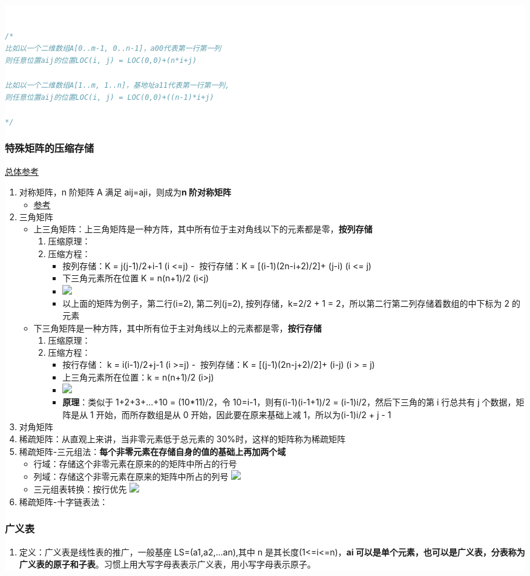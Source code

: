 ```c


/*
比如以一个二维数组A[0..m-1, 0..n-1]，a00代表第一行第一列
则任意位置aij的位置LOC(i, j) = LOC(0,0)+(n*i+j)

比如以一个二维数组A[1..m, 1..n]，基地址a11代表第一行第一列,
则任意位置aij的位置LOC(i, j) = LOC(0,0)+((n-1)*i+j)

*/
```

### 特殊矩阵的压缩存储

[总体参考](https://blog.csdn.net/Yaoyao2024/article/details/129959477)

1. 对称矩阵，n 阶矩阵 A 满足 aij=aji，则成为**n 阶对称矩阵**
   - [参考](http://c.biancheng.net/view/3369.html)
2. 三角矩阵
   - 上三角矩阵：上三角矩阵是一种方阵，其中所有位于主对角线以下的元素都是零，**按列存储**
     1. 压缩原理：
     2. 压缩方程：
        - 按列存储：K = j(j-1)/2+i-1 (i <=j)
          -  按行存储：K = [(i-1)(2n-i+2)/2]+ (j-i) (i <= j)
        - 下三角元素所在位置 K = n(n+1)/2 (i<j)
        - ![](https://blog-1300014307.cos.ap-guangzhou.myqcloud.com/202311071746306.png)
        - 以上面的矩阵为例子，第二行(i=2), 第二列(j=2), 按列存储，k=2/2 + 1 = 2，所以第二行第二列存储着数组的中下标为 2 的元素
   - 下三角矩阵是一种方阵，其中所有位于主对角线以上的元素都是零，**按行存储**
     1. 压缩原理：
     2. 压缩方程：
        - 按行存储： k = i(i-1)/2+j-1 (i >=j)
          -  按列存储：K = [(j-1)(2n-j+2)/2]+ (i-j) (i > = j)
        - 上三角元素所在位置：k = n(n+1)/2 (i>j)
        - ![](https://blog-1300014307.cos.ap-guangzhou.myqcloud.com/202311071746681.png)
        - **原理**：类似于 1+2+3+...+10 = (10\*11)/2，令 10=i-1，则有(i-1)(i-1+1)/2 = (i-1)i/2，然后下三角的第 i 行总共有 j 个数据，矩阵是从 1 开始，而所存数组是从 0 开始，因此要在原来基础上减 1，所以为(i-1)i/2 + j - 1
3. 对角矩阵
4. 稀疏矩阵：从直观上来讲，当非零元素低于总元素的 30%时，这样的矩阵称为稀疏矩阵
5. 稀疏矩阵-三元组法：**每个非零元素在存储自身的值的基础上再加两个域**
   - 行域：存储这个非零元素在原来的的矩阵中所占的行号
   - 列域：存储这个非零元素在原来的矩阵中所占的列号
     ![](https://blog-1300014307.cos.ap-guangzhou.myqcloud.com/202311141750479.png)
   - 三元组表转换：按行优先
     ![](https://blog-1300014307.cos.ap-guangzhou.myqcloud.com/202311141755192.png)
6. 稀疏矩阵-十字链表法：

### 广义表

1. 定义：广义表是线性表的推广，一般基座 LS=(a1,a2,...an),其中 n 是其长度(1<=i<=n)，**ai 可以是单个元素，也可以是广义表，分表称为广义表的原子和子表**。习惯上用大写字母表表示广义表，用小写字母表示原子。
